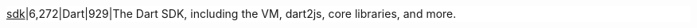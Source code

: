 [sdk](https://github.com/dart-lang/sdk)|6,272|Dart|929|The Dart SDK, including the VM, dart2js, core libraries, and more.
